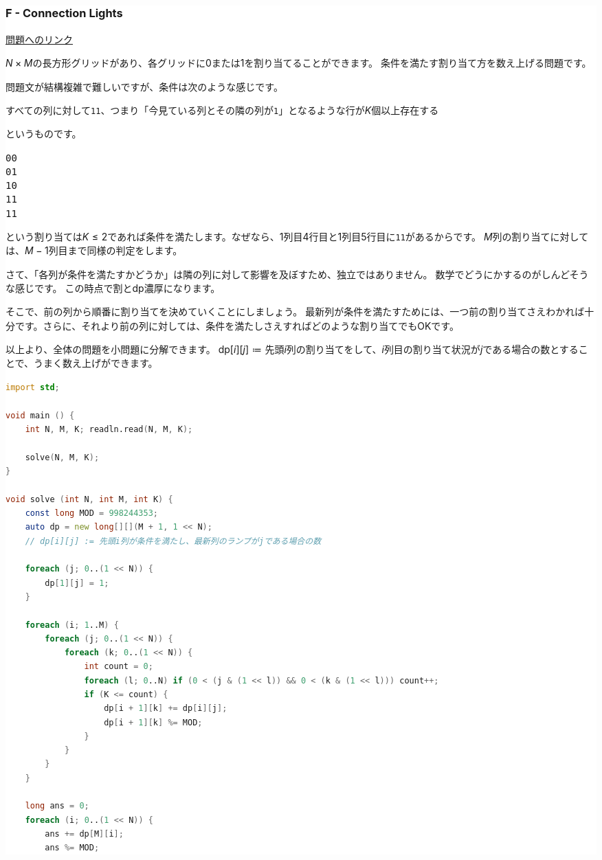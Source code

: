 ### F - Connection Lights

[問題へのリンク](https://yukicoder.me/problems/no/2711)

$N \times M$の長方形グリッドがあり、各グリッドに$0$または$1$を割り当てることができます。
条件を満たす割り当て方を数え上げる問題です。

問題文が結構複雑で難しいですが、条件は次のような感じです。

すべての列に対して`11`、つまり「今見ている列とその隣の列が`1`」となるような行が$K$個以上存在する

というものです。

<pre>
00
01
10
11
11
</pre>
という割り当ては$K \leq 2$であれば条件を満たします。なぜなら、1列目4行目と1列目5行目に`11`があるからです。
$M$列の割り当てに対しては、$M - 1$列目まで同様の判定をします。

さて、「各列が条件を満たすかどうか」は隣の列に対して影響を及ぼすため、独立ではありません。
数学でどうにかするのがしんどそうな感じです。
この時点で割とdp濃厚になります。

そこで、前の列から順番に割り当てを決めていくことにしましょう。
最新列が条件を満たすためには、一つ前の割り当てさえわかれば十分です。さらに、それより前の列に対しては、条件を満たしさえすればどのような割り当てでもOKです。

以上より、全体の問題を小問題に分解できます。
$\mathrm{dp}[i][j] \coloneqq \text{先頭$i$列の割り当てをして、$i$列目の割り当て状況が$j$である場合の数}$とすることで、うまく数え上げができます。

```d
import std;

void main () {
    int N, M, K; readln.read(N, M, K);

    solve(N, M, K);
}

void solve (int N, int M, int K) {
    const long MOD = 998244353;
    auto dp = new long[][](M + 1, 1 << N);
    // dp[i][j] := 先頭i列が条件を満たし、最新列のランプがjである場合の数

    foreach (j; 0..(1 << N)) {
        dp[1][j] = 1;
    }

    foreach (i; 1..M) {
        foreach (j; 0..(1 << N)) {
            foreach (k; 0..(1 << N)) {
                int count = 0;
                foreach (l; 0..N) if (0 < (j & (1 << l)) && 0 < (k & (1 << l))) count++;
                if (K <= count) {
                    dp[i + 1][k] += dp[i][j];
                    dp[i + 1][k] %= MOD;
                }
            }
        }
    }

    long ans = 0;
    foreach (i; 0..(1 << N)) {
        ans += dp[M][i];
        ans %= MOD;
```